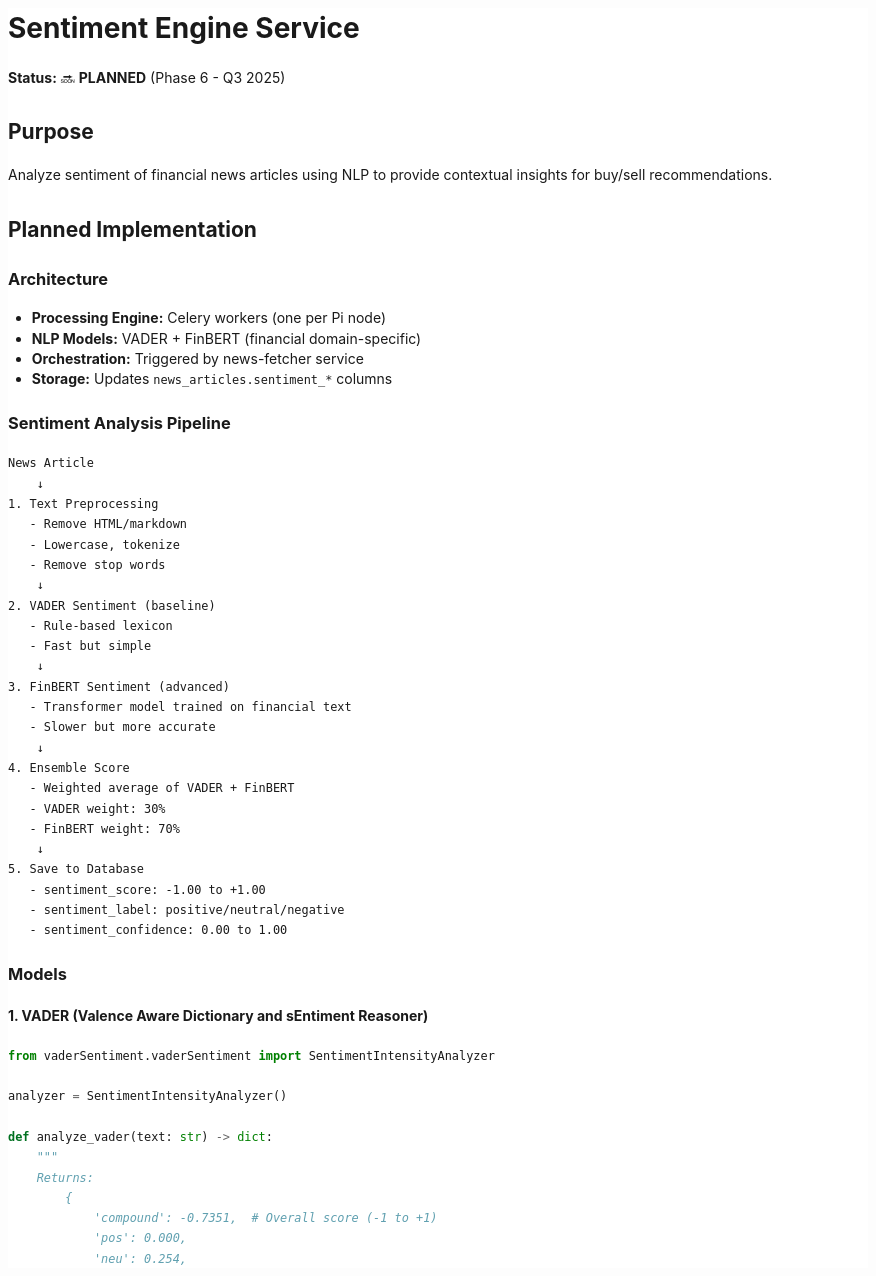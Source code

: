 # Sentiment Engine Service

**Status:** 🔜 **PLANNED** (Phase 6 - Q3 2025)

## Purpose
Analyze sentiment of financial news articles using NLP to provide contextual insights for buy/sell recommendations.

## Planned Implementation

### Architecture
- **Processing Engine:** Celery workers (one per Pi node)
- **NLP Models:** VADER + FinBERT (financial domain-specific)
- **Orchestration:** Triggered by news-fetcher service
- **Storage:** Updates `news_articles.sentiment_*` columns

### Sentiment Analysis Pipeline

```
News Article
    ↓
1. Text Preprocessing
   - Remove HTML/markdown
   - Lowercase, tokenize
   - Remove stop words
    ↓
2. VADER Sentiment (baseline)
   - Rule-based lexicon
   - Fast but simple
    ↓
3. FinBERT Sentiment (advanced)
   - Transformer model trained on financial text
   - Slower but more accurate
    ↓
4. Ensemble Score
   - Weighted average of VADER + FinBERT
   - VADER weight: 30%
   - FinBERT weight: 70%
    ↓
5. Save to Database
   - sentiment_score: -1.00 to +1.00
   - sentiment_label: positive/neutral/negative
   - sentiment_confidence: 0.00 to 1.00
```

### Models

#### 1. VADER (Valence Aware Dictionary and sEntiment Reasoner)
```python
from vaderSentiment.vaderSentiment import SentimentIntensityAnalyzer

analyzer = SentimentIntensityAnalyzer()

def analyze_vader(text: str) -> dict:
    """
    Returns:
        {
            'compound': -0.7351,  # Overall score (-1 to +1)
            'pos': 0.000,
            'neu': 0.254,
```